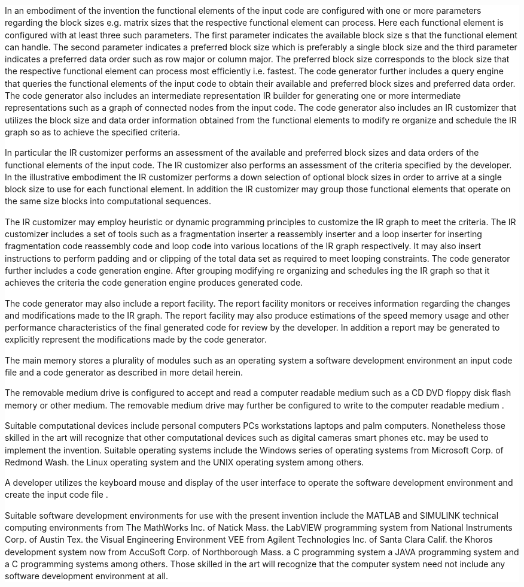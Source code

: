 In an embodiment of the invention the functional elements of the input code are configured with one or more parameters regarding the block sizes e.g. matrix sizes that the respective functional element can process. Here each functional element is configured with at least three such parameters. The first parameter indicates the available block size s that the functional element can handle. The second parameter indicates a preferred block size which is preferably a single block size and the third parameter indicates a preferred data order such as row major or column major. The preferred block size corresponds to the block size that the respective functional element can process most efficiently i.e. fastest. The code generator further includes a query engine that queries the functional elements of the input code to obtain their available and preferred block sizes and preferred data order. The code generator also includes an intermediate representation IR builder for generating one or more intermediate representations such as a graph of connected nodes from the input code. The code generator also includes an IR customizer that utilizes the block size and data order information obtained from the functional elements to modify re organize and schedule the IR graph so as to achieve the specified criteria.

In particular the IR customizer performs an assessment of the available and preferred block sizes and data orders of the functional elements of the input code. The IR customizer also performs an assessment of the criteria specified by the developer. In the illustrative embodiment the IR customizer performs a down selection of optional block sizes in order to arrive at a single block size to use for each functional element. In addition the IR customizer may group those functional elements that operate on the same size blocks into computational sequences.

The IR customizer may employ heuristic or dynamic programming principles to customize the IR graph to meet the criteria. The IR customizer includes a set of tools such as a fragmentation inserter a reassembly inserter and a loop inserter for inserting fragmentation code reassembly code and loop code into various locations of the IR graph respectively. It may also insert instructions to perform padding and or clipping of the total data set as required to meet looping constraints. The code generator further includes a code generation engine. After grouping modifying re organizing and schedules ing the IR graph so that it achieves the criteria the code generation engine produces generated code.

The code generator may also include a report facility. The report facility monitors or receives information regarding the changes and modifications made to the IR graph. The report facility may also produce estimations of the speed memory usage and other performance characteristics of the final generated code for review by the developer. In addition a report may be generated to explicitly represent the modifications made by the code generator.

The main memory stores a plurality of modules such as an operating system a software development environment an input code file and a code generator as described in more detail herein.

The removable medium drive is configured to accept and read a computer readable medium such as a CD DVD floppy disk flash memory or other medium. The removable medium drive may further be configured to write to the computer readable medium .

Suitable computational devices include personal computers PCs workstations laptops and palm computers. Nonetheless those skilled in the art will recognize that other computational devices such as digital cameras smart phones etc. may be used to implement the invention. Suitable operating systems include the Windows series of operating systems from Microsoft Corp. of Redmond Wash. the Linux operating system and the UNIX operating system among others.

A developer utilizes the keyboard mouse and display of the user interface to operate the software development environment and create the input code file .

Suitable software development environments for use with the present invention include the MATLAB and SIMULINK technical computing environments from The MathWorks Inc. of Natick Mass. the LabVIEW programming system from National Instruments Corp. of Austin Tex. the Visual Engineering Environment VEE from Agilent Technologies Inc. of Santa Clara Calif. the Khoros development system now from AccuSoft Corp. of Northborough Mass. a C programming system a JAVA programming system and a C programming systems among others. Those skilled in the art will recognize that the computer system need not include any software development environment at all.
